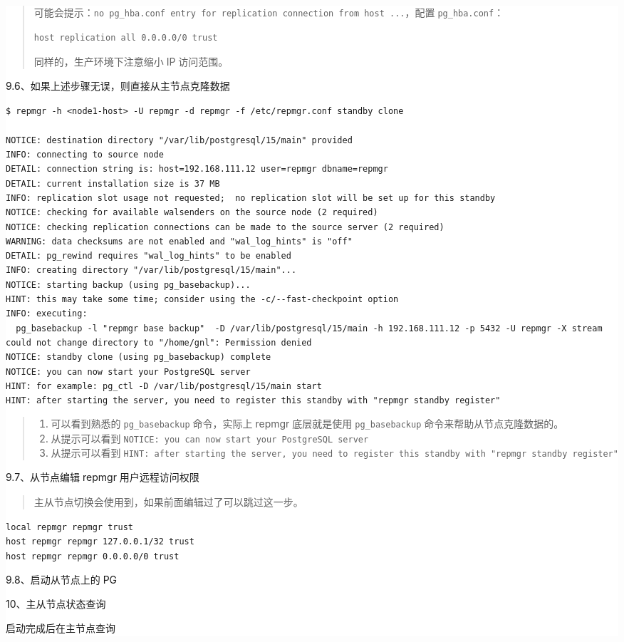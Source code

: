 > 可能会提示：`no pg_hba.conf entry for replication connection from host ...`，配置 `pg_hba.conf`：
>
> ```text
> host replication all 0.0.0.0/0 trust
> ```
>
> 同样的，生产环境下注意缩小 IP 访问范围。

9.6、如果上述步骤无误，则直接从主节点克隆数据

```shell
$ repmgr -h <node1-host> -U repmgr -d repmgr -f /etc/repmgr.conf standby clone

NOTICE: destination directory "/var/lib/postgresql/15/main" provided
INFO: connecting to source node
DETAIL: connection string is: host=192.168.111.12 user=repmgr dbname=repmgr
DETAIL: current installation size is 37 MB
INFO: replication slot usage not requested;  no replication slot will be set up for this standby
NOTICE: checking for available walsenders on the source node (2 required)
NOTICE: checking replication connections can be made to the source server (2 required)
WARNING: data checksums are not enabled and "wal_log_hints" is "off"
DETAIL: pg_rewind requires "wal_log_hints" to be enabled
INFO: creating directory "/var/lib/postgresql/15/main"...
NOTICE: starting backup (using pg_basebackup)...
HINT: this may take some time; consider using the -c/--fast-checkpoint option
INFO: executing:
  pg_basebackup -l "repmgr base backup"  -D /var/lib/postgresql/15/main -h 192.168.111.12 -p 5432 -U repmgr -X stream
could not change directory to "/home/gnl": Permission denied
NOTICE: standby clone (using pg_basebackup) complete
NOTICE: you can now start your PostgreSQL server
HINT: for example: pg_ctl -D /var/lib/postgresql/15/main start
HINT: after starting the server, you need to register this standby with "repmgr standby register"
```

> 1. 可以看到熟悉的 `pg_basebackup` 命令，实际上 repmgr 底层就是使用 `pg_basebackup` 命令来帮助从节点克隆数据的。
> 2. 从提示可以看到 `NOTICE: you can now start your PostgreSQL server`
> 3. 从提示可以看到 `HINT: after starting the server, you need to register this standby with "repmgr standby register"`

9.7、从节点编辑 repmgr 用户远程访问权限

> 主从节点切换会使用到，如果前面编辑过了可以跳过这一步。

```shell
local repmgr repmgr trust
host repmgr repmgr 127.0.0.1/32 trust
host repmgr repmgr 0.0.0.0/0 trust
```

9.8、启动从节点上的 PG

10、主从节点状态查询

启动完成后在主节点查询
